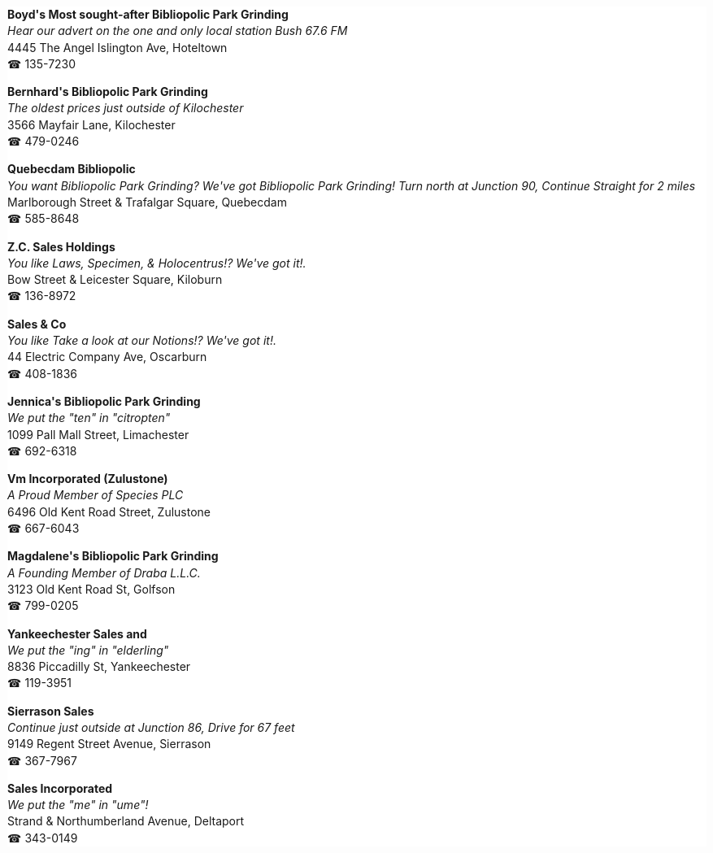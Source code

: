 **Boyd's Most sought-after Bibliopolic Park Grinding**  
_Hear our advert on the one and only local station Bush 67.6 FM_  
4445 The Angel Islington Ave, Hoteltown  
☎ 135-7230

**Bernhard's Bibliopolic Park Grinding**  
_The oldest prices just outside of Kilochester_  
3566 Mayfair Lane, Kilochester  
☎ 479-0246

**Quebecdam Bibliopolic**  
_You want Bibliopolic Park Grinding? We've got Bibliopolic Park Grinding! 
Turn north at Junction 90, Continue Straight for 2 miles_  
Marlborough Street & Trafalgar Square, Quebecdam  
☎ 585-8648

**Z.C. Sales Holdings**  
_You like Laws, Specimen, & Holocentrus!? We've got it!._  
Bow Street & Leicester Square, Kiloburn  
☎ 136-8972

**Sales & Co**  
_You like Take a look at our Notions!? We've got it!._  
44 Electric Company Ave, Oscarburn  
☎ 408-1836

**Jennica's Bibliopolic Park Grinding**  
_We put the "ten" in "citropten"_  
1099 Pall Mall Street, Limachester  
☎ 692-6318

**Vm Incorporated (Zulustone)**  
_A Proud Member of Species PLC_  
6496 Old Kent Road Street, Zulustone  
☎ 667-6043

**Magdalene's Bibliopolic Park Grinding**  
_A Founding Member of Draba L.L.C._  
3123 Old Kent Road St, Golfson  
☎ 799-0205

**Yankeechester Sales and**  
_We put the "ing" in "elderling"_  
8836 Piccadilly St, Yankeechester  
☎ 119-3951

**Sierrason Sales**  
_Continue just outside at Junction 86, Drive for 67 feet_  
9149 Regent Street Avenue, Sierrason  
☎ 367-7967

**Sales Incorporated**  
_We put the "me" in "ume"!_  
Strand & Northumberland Avenue, Deltaport  
☎ 343-0149
